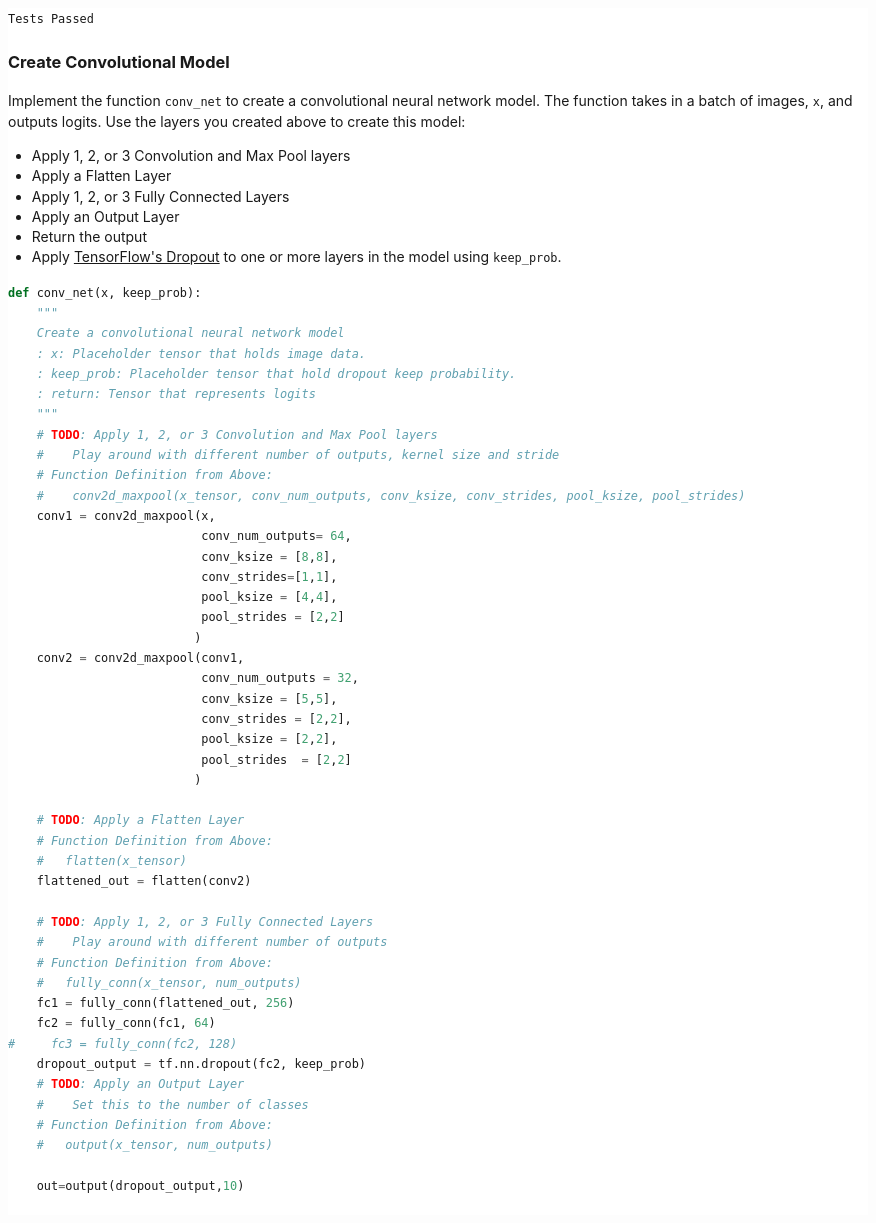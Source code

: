     Tests Passed


### Create Convolutional Model
Implement the function `conv_net` to create a convolutional neural network model. The function takes in a batch of images, `x`, and outputs logits.  Use the layers you created above to create this model:

* Apply 1, 2, or 3 Convolution and Max Pool layers
* Apply a Flatten Layer
* Apply 1, 2, or 3 Fully Connected Layers
* Apply an Output Layer
* Return the output
* Apply [TensorFlow's Dropout](https://www.tensorflow.org/api_docs/python/tf/nn/dropout) to one or more layers in the model using `keep_prob`. 


```python
def conv_net(x, keep_prob):
    """
    Create a convolutional neural network model
    : x: Placeholder tensor that holds image data.
    : keep_prob: Placeholder tensor that hold dropout keep probability.
    : return: Tensor that represents logits
    """
    # TODO: Apply 1, 2, or 3 Convolution and Max Pool layers
    #    Play around with different number of outputs, kernel size and stride
    # Function Definition from Above:
    #    conv2d_maxpool(x_tensor, conv_num_outputs, conv_ksize, conv_strides, pool_ksize, pool_strides)
    conv1 = conv2d_maxpool(x, 
                           conv_num_outputs= 64, 
                           conv_ksize = [8,8], 
                           conv_strides=[1,1], 
                           pool_ksize = [4,4], 
                           pool_strides = [2,2]
                          )
    conv2 = conv2d_maxpool(conv1, 
                           conv_num_outputs = 32, 
                           conv_ksize = [5,5], 
                           conv_strides = [2,2], 
                           pool_ksize = [2,2], 
                           pool_strides  = [2,2]
                          )

    # TODO: Apply a Flatten Layer
    # Function Definition from Above:
    #   flatten(x_tensor)
    flattened_out = flatten(conv2)

    # TODO: Apply 1, 2, or 3 Fully Connected Layers
    #    Play around with different number of outputs
    # Function Definition from Above:
    #   fully_conn(x_tensor, num_outputs)
    fc1 = fully_conn(flattened_out, 256)
    fc2 = fully_conn(fc1, 64)
#     fc3 = fully_conn(fc2, 128)
    dropout_output = tf.nn.dropout(fc2, keep_prob)
    # TODO: Apply an Output Layer
    #    Set this to the number of classes
    # Function Definition from Above:
    #   output(x_tensor, num_outputs)
    
    out=output(dropout_output,10)
    
```